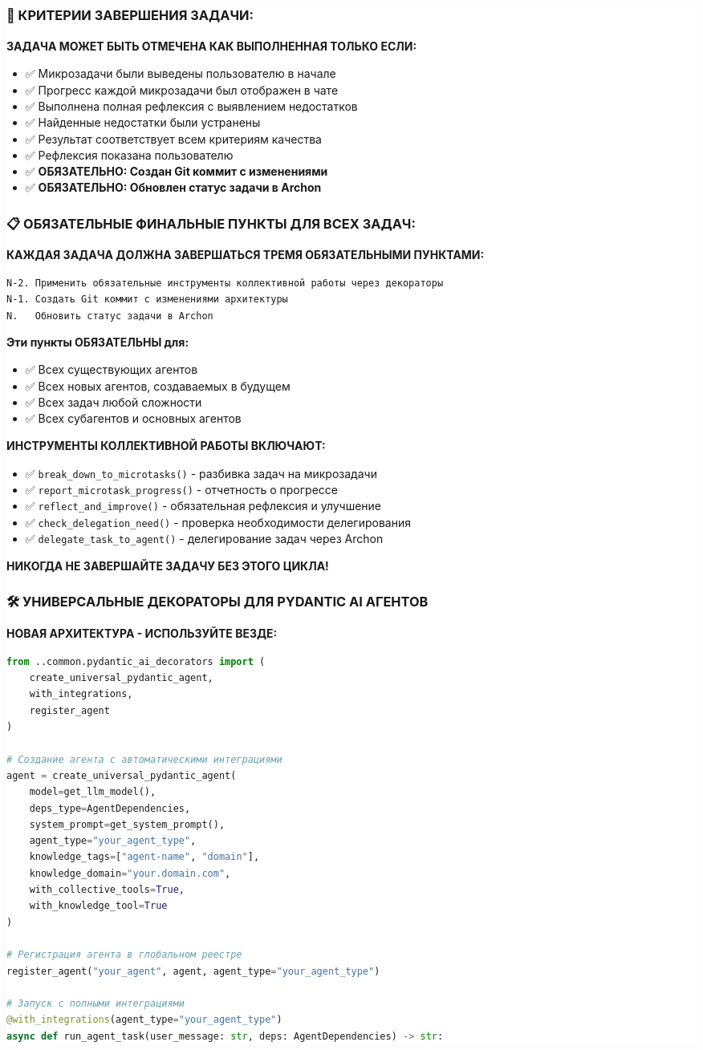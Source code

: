 
### 🎯 КРИТЕРИИ ЗАВЕРШЕНИЯ ЗАДАЧИ:

**ЗАДАЧА МОЖЕТ БЫТЬ ОТМЕЧЕНА КАК ВЫПОЛНЕННАЯ ТОЛЬКО ЕСЛИ:**
- ✅ Микрозадачи были выведены пользователю в начале
- ✅ Прогресс каждой микрозадачи был отображен в чате
- ✅ Выполнена полная рефлексия с выявлением недостатков
- ✅ Найденные недостатки были устранены
- ✅ Результат соответствует всем критериям качества
- ✅ Рефлексия показана пользователю
- ✅ **ОБЯЗАТЕЛЬНО: Создан Git коммит с изменениями**
- ✅ **ОБЯЗАТЕЛЬНО: Обновлен статус задачи в Archon**

### 📋 ОБЯЗАТЕЛЬНЫЕ ФИНАЛЬНЫЕ ПУНКТЫ ДЛЯ ВСЕХ ЗАДАЧ:

**КАЖДАЯ ЗАДАЧА ДОЛЖНА ЗАВЕРШАТЬСЯ ТРЕМЯ ОБЯЗАТЕЛЬНЫМИ ПУНКТАМИ:**

```
N-2. Применить обязательные инструменты коллективной работы через декораторы
N-1. Создать Git коммит с изменениями архитектуры
N.   Обновить статус задачи в Archon
```

**Эти пункты ОБЯЗАТЕЛЬНЫ для:**
- ✅ Всех существующих агентов
- ✅ Всех новых агентов, создаваемых в будущем
- ✅ Всех задач любой сложности
- ✅ Всех субагентов и основных агентов

**ИНСТРУМЕНТЫ КОЛЛЕКТИВНОЙ РАБОТЫ ВКЛЮЧАЮТ:**
- ✅ `break_down_to_microtasks()` - разбивка задач на микрозадачи
- ✅ `report_microtask_progress()` - отчетность о прогрессе
- ✅ `reflect_and_improve()` - обязательная рефлексия и улучшение
- ✅ `check_delegation_need()` - проверка необходимости делегирования
- ✅ `delegate_task_to_agent()` - делегирование задач через Archon

**НИКОГДА НЕ ЗАВЕРШАЙТЕ ЗАДАЧУ БЕЗ ЭТОГО ЦИКЛА!**

### 🛠️ УНИВЕРСАЛЬНЫЕ ДЕКОРАТОРЫ ДЛЯ PYDANTIC AI АГЕНТОВ

**НОВАЯ АРХИТЕКТУРА - ИСПОЛЬЗУЙТЕ ВЕЗДЕ:**

```python
from ..common.pydantic_ai_decorators import (
    create_universal_pydantic_agent,
    with_integrations,
    register_agent
)

# Создание агента с автоматическими интеграциями
agent = create_universal_pydantic_agent(
    model=get_llm_model(),
    deps_type=AgentDependencies,
    system_prompt=get_system_prompt(),
    agent_type="your_agent_type",
    knowledge_tags=["agent-name", "domain"],
    knowledge_domain="your.domain.com",
    with_collective_tools=True,
    with_knowledge_tool=True
)

# Регистрация агента в глобальном реестре
register_agent("your_agent", agent, agent_type="your_agent_type")

# Запуск с полными интеграциями
@with_integrations(agent_type="your_agent_type")
async def run_agent_task(user_message: str, deps: AgentDependencies) -> str:
```